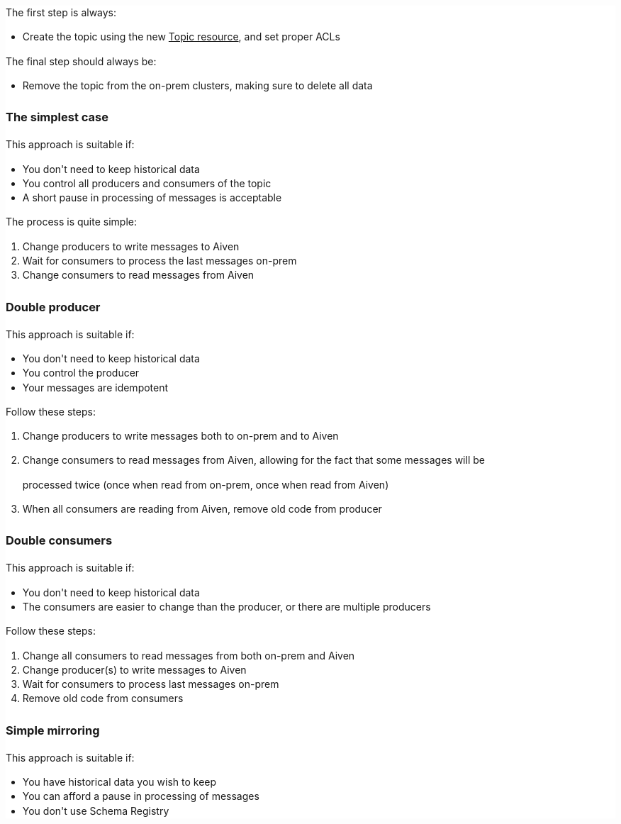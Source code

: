 The first step is always:

* Create the topic using the new [Topic resource](kafka.md#creating-topics-and-defining-access), and set proper ACLs

The final step should always be:

* Remove the topic from the on-prem clusters, making sure to delete all data

### The simplest case

This approach is suitable if:

* You don't need to keep historical data
* You control all producers and consumers of the topic
* A short pause in processing of messages is acceptable

The process is quite simple:

1. Change producers to write messages to Aiven
2. Wait for consumers to process the last messages on-prem
3. Change consumers to read messages from Aiven

### Double producer

This approach is suitable if:

* You don't need to keep historical data
* You control the producer
* Your messages are idempotent

Follow these steps:

1. Change producers to write messages both to on-prem and to Aiven
2. Change consumers to read messages from Aiven, allowing for the fact that some messages will be 

   processed twice \(once when read from on-prem, once when read from Aiven\)

3. When all consumers are reading from Aiven, remove old code from producer

### Double consumers

This approach is suitable if:

* You don't need to keep historical data
* The consumers are easier to change than the producer, or there are multiple producers

Follow these steps:

1. Change all consumers to read messages from both on-prem and Aiven
2. Change producer\(s\) to write messages to Aiven
3. Wait for consumers to process last messages on-prem
4. Remove old code from consumers

### Simple mirroring

This approach is suitable if:

* You have historical data you wish to keep
* You can afford a pause in processing of messages
* You don't use Schema Registry
